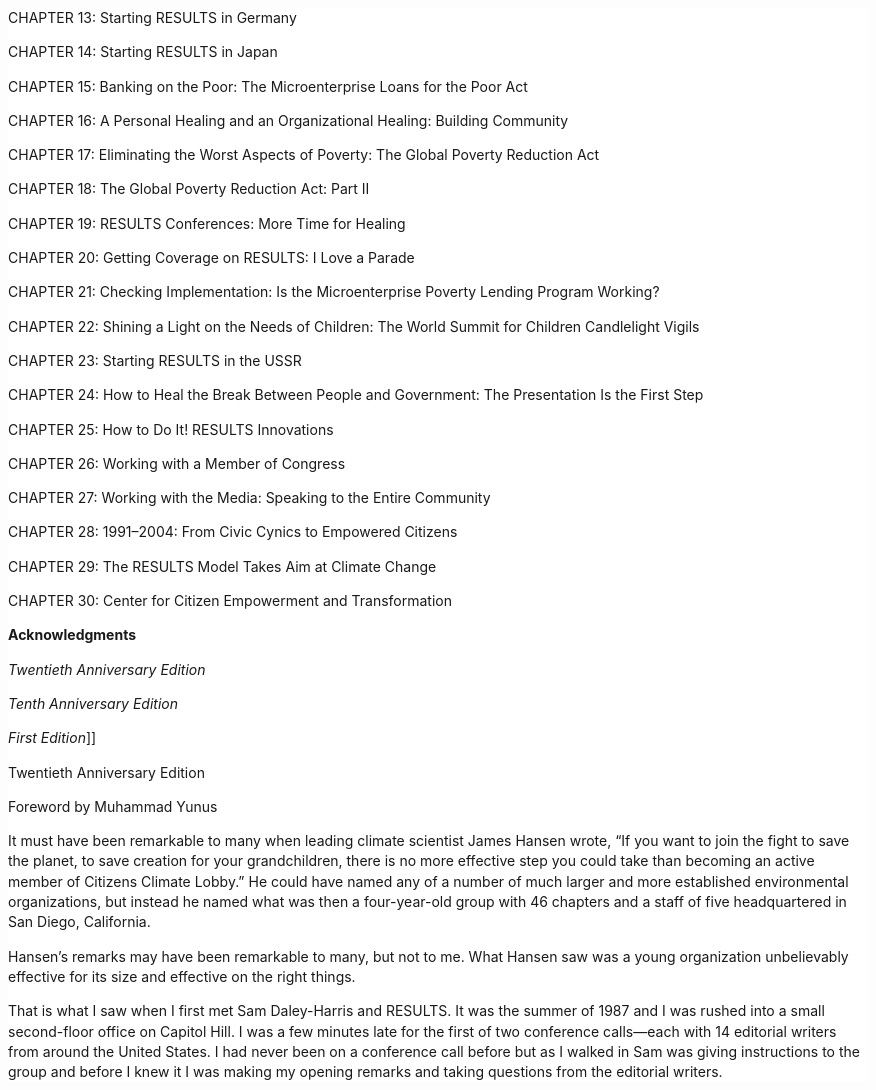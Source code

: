 CHAPTER 13: Starting RESULTS in Germany

CHAPTER 14: Starting RESULTS in Japan

CHAPTER 15: Banking on the Poor: The Microenterprise Loans for the Poor Act

CHAPTER 16: A Personal Healing and an Organizational Healing: Building Community

CHAPTER 17: Eliminating the Worst Aspects of Poverty: The Global Poverty Reduction Act

CHAPTER 18: The Global Poverty Reduction Act: Part II

CHAPTER 19: RESULTS Conferences: More Time for Healing

CHAPTER 20: Getting Coverage on RESULTS: I Love a Parade

CHAPTER 21: Checking Implementation: Is the Microenterprise Poverty Lending Program Working?

CHAPTER 22: Shining a Light on the Needs of Children: The World Summit for Children Candlelight Vigils

CHAPTER 23: Starting RESULTS in the USSR

CHAPTER 24: How to Heal the Break Between People and Government: The Presentation Is the First Step

CHAPTER 25: How to Do It! RESULTS Innovations

CHAPTER 26: Working with a Member of Congress

CHAPTER 27: Working with the Media: Speaking to the Entire Community

CHAPTER 28: 1991–2004: From Civic Cynics to Empowered Citizens

CHAPTER 29: The RESULTS Model Takes Aim at Climate Change

CHAPTER 30: Center for Citizen Empowerment and Transformation

**Acknowledgments**

_Twentieth Anniversary Edition_

_Tenth Anniversary Edition_

_First Edition_]]   

Twentieth Anniversary Edition

Foreword by Muhammad Yunus

It must have been remarkable to many when leading climate scientist James Hansen wrote, “If you want to join the fight to save the planet, to save creation for your grandchildren, there is no more effective step you could take than becoming an active member of Citizens Climate Lobby.” He could have named any of a number of much larger and more established environmental organizations, but instead he named what was then a four-year-old group with 46 chapters and a staff of five headquartered in San Diego, California.

Hansen’s remarks may have been remarkable to many, but not to me. What Hansen saw was a young organization unbelievably effective for its size and effective on the right things.

That is what I saw when I first met Sam Daley-Harris and RESULTS. It was the summer of 1987 and I was rushed into a small second-floor office on Capitol Hill. I was a few minutes late for the first of two conference calls—each with 14 editorial writers from around the United States. I had never been on a conference call before but as I walked in Sam was giving instructions to the group and before I knew it I was making my opening remarks and taking questions from the editorial writers.
